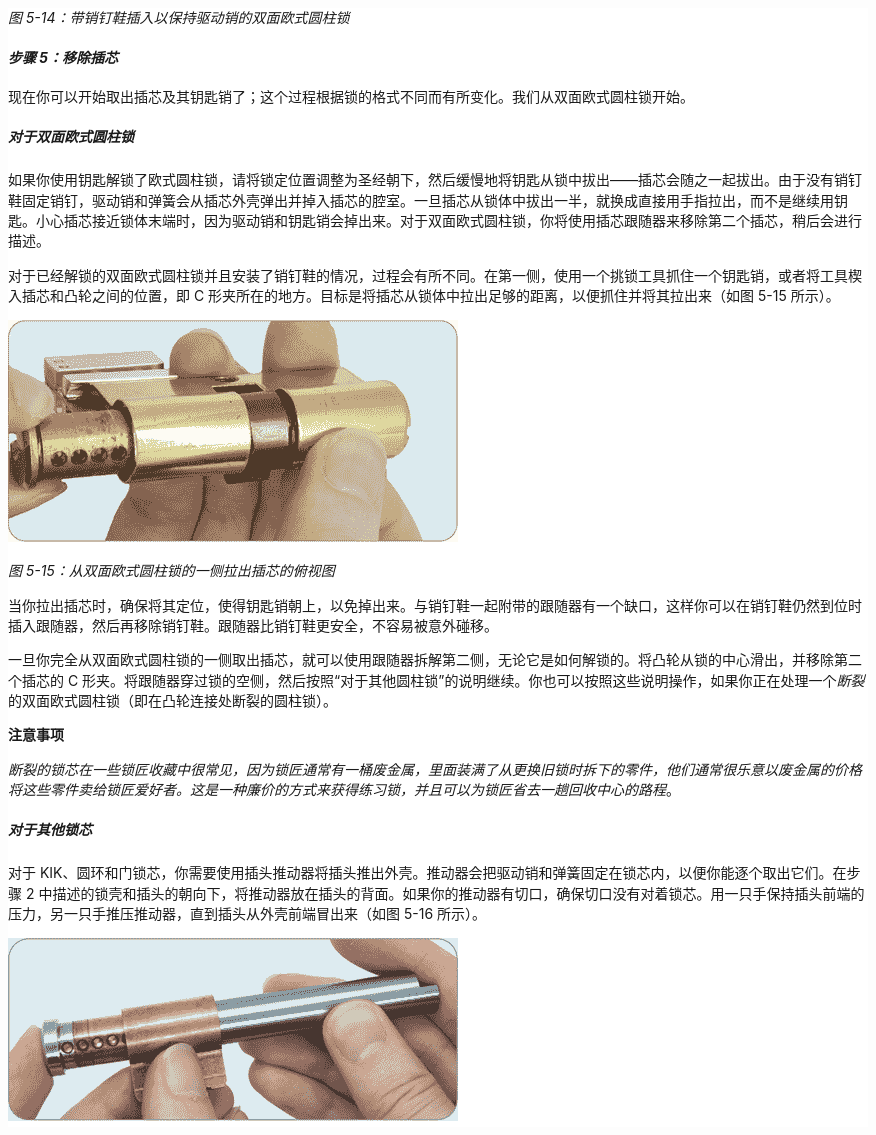 *图 5-14：带销钉鞋插入以保持驱动销的双面欧式圆柱锁*

#### *步骤 5：移除插芯*

现在你可以开始取出插芯及其钥匙销了；这个过程根据锁的格式不同而有所变化。我们从双面欧式圆柱锁开始。

##### **对于双面欧式圆柱锁**

如果你使用钥匙解锁了欧式圆柱锁，请将锁定位置调整为圣经朝下，然后缓慢地将钥匙从锁中拔出——插芯会随之一起拔出。由于没有销钉鞋固定销钉，驱动销和弹簧会从插芯外壳弹出并掉入插芯的腔室。一旦插芯从锁体中拔出一半，就换成直接用手指拉出，而不是继续用钥匙。小心插芯接近锁体末端时，因为驱动销和钥匙销会掉出来。对于双面欧式圆柱锁，你将使用插芯跟随器来移除第二个插芯，稍后会进行描述。

对于已经解锁的双面欧式圆柱锁并且安装了销钉鞋的情况，过程会有所不同。在第一侧，使用一个挑锁工具抓住一个钥匙销，或者将工具楔入插芯和凸轮之间的位置，即 C 形夹所在的地方。目标是将插芯从锁体中拉出足够的距离，以便抓住并将其拉出来（如图 5-15 所示）。

![Image](img/05fig15.jpg)

*图 5-15：从双面欧式圆柱锁的一侧拉出插芯的俯视图*

当你拉出插芯时，确保将其定位，使得钥匙销朝上，以免掉出来。与销钉鞋一起附带的跟随器有一个缺口，这样你可以在销钉鞋仍然到位时插入跟随器，然后再移除销钉鞋。跟随器比销钉鞋更安全，不容易被意外碰移。

一旦你完全从双面欧式圆柱锁的一侧取出插芯，就可以使用跟随器拆解第二侧，无论它是如何解锁的。将凸轮从锁的中心滑出，并移除第二个插芯的 C 形夹。将跟随器穿过锁的空侧，然后按照“对于其他圆柱锁”的说明继续。你也可以按照这些说明操作，如果你正在处理一个*断裂*的双面欧式圆柱锁（即在凸轮连接处断裂的圆柱锁）。

**注意事项**

*断裂的锁芯在一些锁匠收藏中很常见，因为锁匠通常有一桶废金属，里面装满了从更换旧锁时拆下的零件，他们通常很乐意以废金属的价格将这些零件卖给锁匠爱好者。这是一种廉价的方式来获得练习锁，并且可以为锁匠省去一趟回收中心的路程*。

##### **对于其他锁芯**

对于 KIK、圆环和门锁芯，你需要使用插头推动器将插头推出外壳。推动器会把驱动销和弹簧固定在锁芯内，以便你能逐个取出它们。在步骤 2 中描述的锁壳和插头的朝向下，将推动器放在插头的背面。如果你的推动器有切口，确保切口没有对着锁芯。用一只手保持插头前端的压力，另一只手推压推动器，直到插头从外壳前端冒出来（如图 5-16 所示）。

![Image](img/05fig16.jpg)
